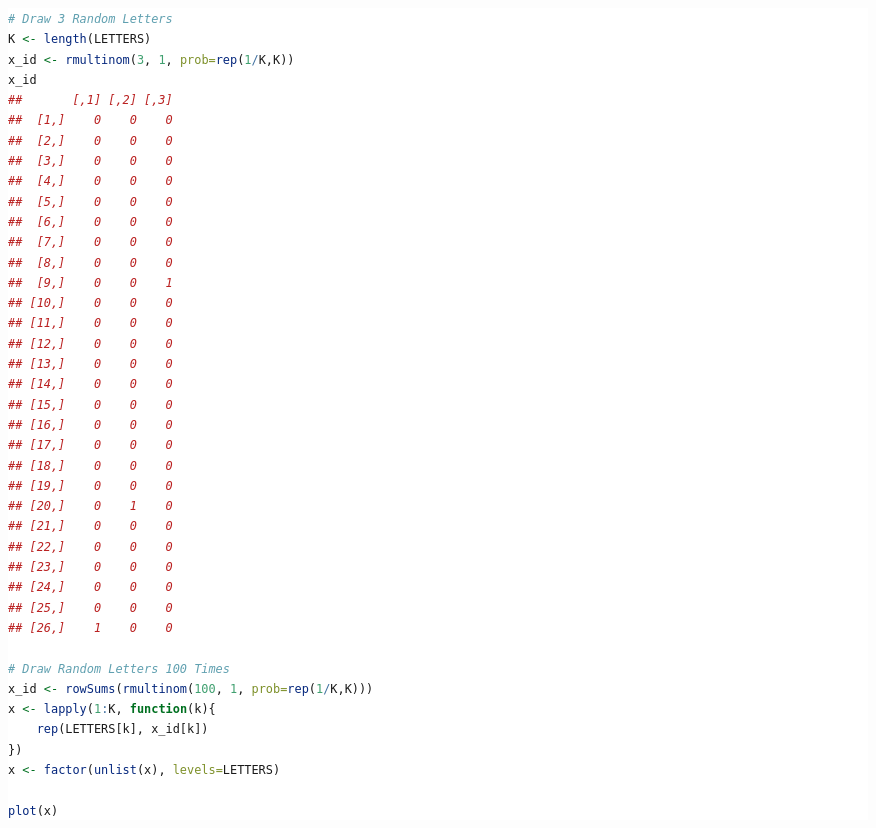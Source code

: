 
``` r
# Draw 3 Random Letters
K <- length(LETTERS)
x_id <- rmultinom(3, 1, prob=rep(1/K,K))
x_id
##       [,1] [,2] [,3]
##  [1,]    0    0    0
##  [2,]    0    0    0
##  [3,]    0    0    0
##  [4,]    0    0    0
##  [5,]    0    0    0
##  [6,]    0    0    0
##  [7,]    0    0    0
##  [8,]    0    0    0
##  [9,]    0    0    1
## [10,]    0    0    0
## [11,]    0    0    0
## [12,]    0    0    0
## [13,]    0    0    0
## [14,]    0    0    0
## [15,]    0    0    0
## [16,]    0    0    0
## [17,]    0    0    0
## [18,]    0    0    0
## [19,]    0    0    0
## [20,]    0    1    0
## [21,]    0    0    0
## [22,]    0    0    0
## [23,]    0    0    0
## [24,]    0    0    0
## [25,]    0    0    0
## [26,]    1    0    0

# Draw Random Letters 100 Times
x_id <- rowSums(rmultinom(100, 1, prob=rep(1/K,K)))
x <- lapply(1:K, function(k){
    rep(LETTERS[k], x_id[k])
})
x <- factor(unlist(x), levels=LETTERS)

plot(x)
```
